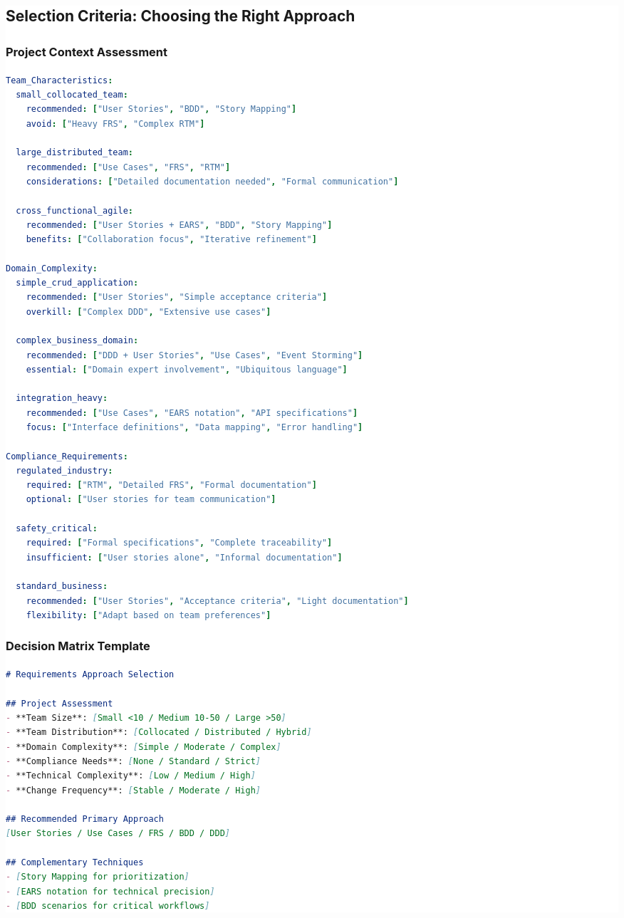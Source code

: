 ## Selection Criteria: Choosing the Right Approach

### Project Context Assessment
```yaml
Team_Characteristics:
  small_collocated_team:
    recommended: ["User Stories", "BDD", "Story Mapping"]
    avoid: ["Heavy FRS", "Complex RTM"]
  
  large_distributed_team:
    recommended: ["Use Cases", "FRS", "RTM"]
    considerations: ["Detailed documentation needed", "Formal communication"]
  
  cross_functional_agile:
    recommended: ["User Stories + EARS", "BDD", "Story Mapping"]
    benefits: ["Collaboration focus", "Iterative refinement"]

Domain_Complexity:
  simple_crud_application:
    recommended: ["User Stories", "Simple acceptance criteria"]
    overkill: ["Complex DDD", "Extensive use cases"]
  
  complex_business_domain:
    recommended: ["DDD + User Stories", "Use Cases", "Event Storming"]
    essential: ["Domain expert involvement", "Ubiquitous language"]
  
  integration_heavy:
    recommended: ["Use Cases", "EARS notation", "API specifications"]
    focus: ["Interface definitions", "Data mapping", "Error handling"]

Compliance_Requirements:
  regulated_industry:
    required: ["RTM", "Detailed FRS", "Formal documentation"]
    optional: ["User stories for team communication"]
  
  safety_critical:
    required: ["Formal specifications", "Complete traceability"]
    insufficient: ["User stories alone", "Informal documentation"]
  
  standard_business:
    recommended: ["User Stories", "Acceptance criteria", "Light documentation"]
    flexibility: ["Adapt based on team preferences"]
```

### Decision Matrix Template
```markdown
# Requirements Approach Selection

## Project Assessment
- **Team Size**: [Small <10 / Medium 10-50 / Large >50]
- **Team Distribution**: [Collocated / Distributed / Hybrid]
- **Domain Complexity**: [Simple / Moderate / Complex]
- **Compliance Needs**: [None / Standard / Strict]
- **Technical Complexity**: [Low / Medium / High]
- **Change Frequency**: [Stable / Moderate / High]

## Recommended Primary Approach
[User Stories / Use Cases / FRS / BDD / DDD]

## Complementary Techniques
- [Story Mapping for prioritization]
- [EARS notation for technical precision] 
- [BDD scenarios for critical workflows]
```